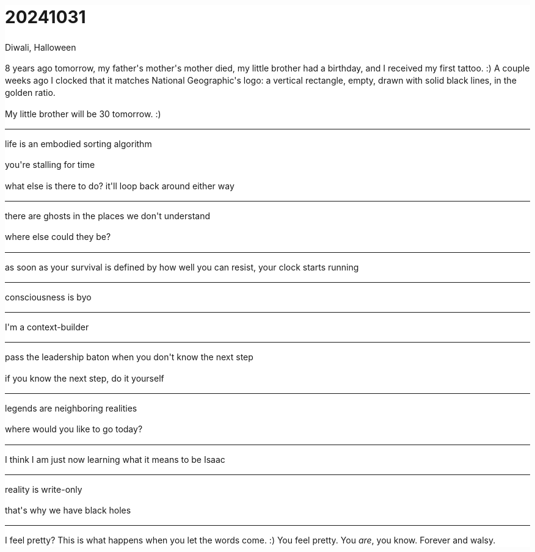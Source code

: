 # 20241031

Diwali, Halloween

8 years ago tomorrow, my father's mother's mother died, my little brother had a birthday, and I received my first tattoo. :) A couple weeks ago I clocked that it matches National Geographic's logo: a vertical rectangle, empty, drawn with solid black lines, in the golden ratio.

My little brother will be 30 tomorrow. :)

***

life is an embodied sorting algorithm

you're stalling for time

what else is there to do? it'll loop back around either way

***

there are ghosts in the places we don't understand

where else could they be?

***

as soon as your survival is defined by how well you can resist, your clock starts running

***

consciousness is byo

***

I'm a context-builder

***

pass the leadership baton when you don't know the next step

if you know the next step, do it yourself

***

legends are neighboring realities

where would you like to go today?

***

I think I am just now learning what it means to be Isaac

***

reality is write-only

that's why we have black holes

***

I feel pretty? This is what happens when you let the words come. :) You feel pretty. You _are_, you know. Forever and walsy.
